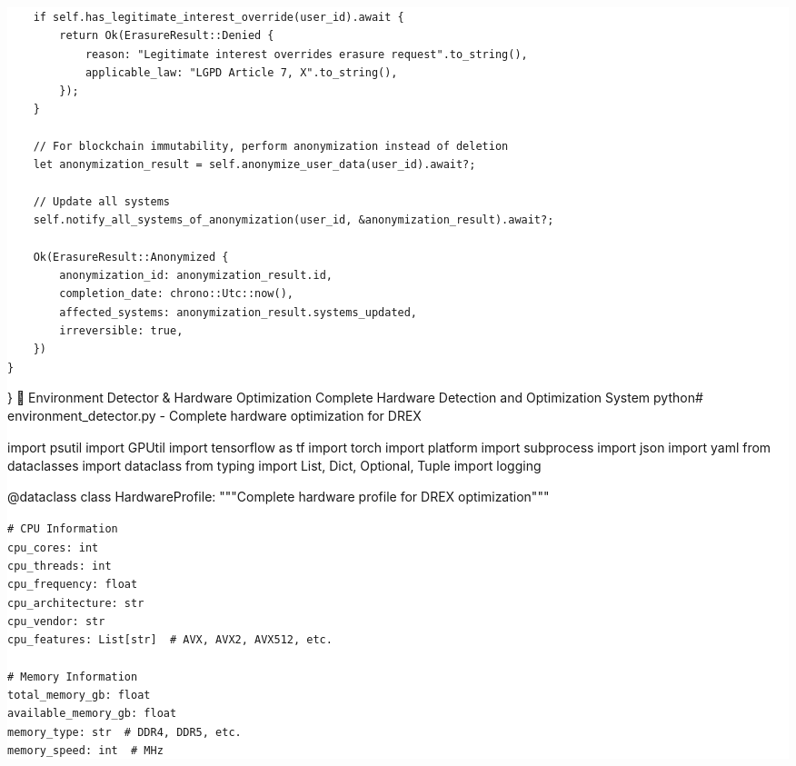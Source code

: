         if self.has_legitimate_interest_override(user_id).await {
            return Ok(ErasureResult::Denied {
                reason: "Legitimate interest overrides erasure request".to_string(),
                applicable_law: "LGPD Article 7, X".to_string(),
            });
        }
        
        // For blockchain immutability, perform anonymization instead of deletion
        let anonymization_result = self.anonymize_user_data(user_id).await?;
        
        // Update all systems
        self.notify_all_systems_of_anonymization(user_id, &anonymization_result).await?;
        
        Ok(ErasureResult::Anonymized {
            anonymization_id: anonymization_result.id,
            completion_date: chrono::Utc::now(),
            affected_systems: anonymization_result.systems_updated,
            irreversible: true,
        })
    }
}
🚀 Environment Detector & Hardware Optimization
Complete Hardware Detection and Optimization System
python# environment_detector.py - Complete hardware optimization for DREX

import psutil
import GPUtil
import tensorflow as tf
import torch
import platform
import subprocess
import json
import yaml
from dataclasses import dataclass
from typing import List, Dict, Optional, Tuple
import logging

@dataclass
class HardwareProfile:
    """Complete hardware profile for DREX optimization"""
    
    # CPU Information
    cpu_cores: int
    cpu_threads: int
    cpu_frequency: float
    cpu_architecture: str
    cpu_vendor: str
    cpu_features: List[str]  # AVX, AVX2, AVX512, etc.
    
    # Memory Information  
    total_memory_gb: float
    available_memory_gb: float
    memory_type: str  # DDR4, DDR5, etc.
    memory_speed: int  # MHz
    